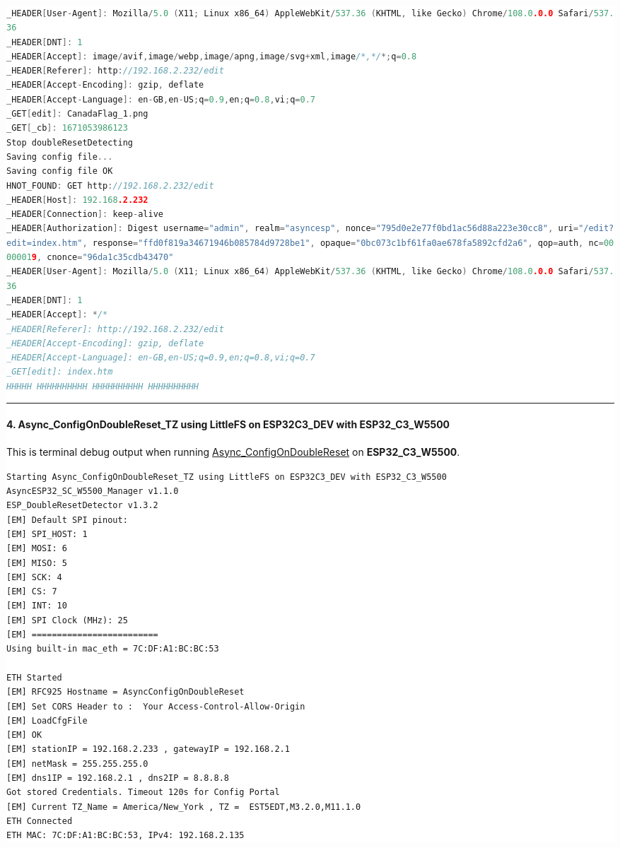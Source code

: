 ```cpp
_HEADER[User-Agent]: Mozilla/5.0 (X11; Linux x86_64) AppleWebKit/537.36 (KHTML, like Gecko) Chrome/108.0.0.0 Safari/537.36
_HEADER[DNT]: 1
_HEADER[Accept]: image/avif,image/webp,image/apng,image/svg+xml,image/*,*/*;q=0.8
_HEADER[Referer]: http://192.168.2.232/edit
_HEADER[Accept-Encoding]: gzip, deflate
_HEADER[Accept-Language]: en-GB,en-US;q=0.9,en;q=0.8,vi;q=0.7
_GET[edit]: CanadaFlag_1.png
_GET[_cb]: 1671053986123
Stop doubleResetDetecting
Saving config file...
Saving config file OK
HNOT_FOUND: GET http://192.168.2.232/edit
_HEADER[Host]: 192.168.2.232
_HEADER[Connection]: keep-alive
_HEADER[Authorization]: Digest username="admin", realm="asyncesp", nonce="795d0e2e77f0bd1ac56d88a223e30cc8", uri="/edit?edit=index.htm", response="ffd0f819a34671946b085784d9728be1", opaque="0bc073c1bf61fa0ae678fa5892cfd2a6", qop=auth, nc=00000019, cnonce="96da1c35cdb43470"
_HEADER[User-Agent]: Mozilla/5.0 (X11; Linux x86_64) AppleWebKit/537.36 (KHTML, like Gecko) Chrome/108.0.0.0 Safari/537.36
_HEADER[DNT]: 1
_HEADER[Accept]: */*
_HEADER[Referer]: http://192.168.2.232/edit
_HEADER[Accept-Encoding]: gzip, deflate
_HEADER[Accept-Language]: en-GB,en-US;q=0.9,en;q=0.8,vi;q=0.7
_GET[edit]: index.htm
HHHHH HHHHHHHHHH HHHHHHHHHH HHHHHHHHHH
```

---

#### 4. Async_ConfigOnDoubleReset_TZ using LittleFS on ESP32C3_DEV with ESP32_C3_W5500

This is terminal debug output when running [Async_ConfigOnDoubleReset](examples/Async_ConfigOnDoubleReset) on  **ESP32_C3_W5500**.

```
Starting Async_ConfigOnDoubleReset_TZ using LittleFS on ESP32C3_DEV with ESP32_C3_W5500
AsyncESP32_SC_W5500_Manager v1.1.0
ESP_DoubleResetDetector v1.3.2
[EM] Default SPI pinout:
[EM] SPI_HOST: 1
[EM] MOSI: 6
[EM] MISO: 5
[EM] SCK: 4
[EM] CS: 7
[EM] INT: 10
[EM] SPI Clock (MHz): 25
[EM] =========================
Using built-in mac_eth = 7C:DF:A1:BC:BC:53

ETH Started
[EM] RFC925 Hostname = AsyncConfigOnDoubleReset
[EM] Set CORS Header to :  Your Access-Control-Allow-Origin
[EM] LoadCfgFile 
[EM] OK
[EM] stationIP = 192.168.2.233 , gatewayIP = 192.168.2.1
[EM] netMask = 255.255.255.0
[EM] dns1IP = 192.168.2.1 , dns2IP = 8.8.8.8
Got stored Credentials. Timeout 120s for Config Portal
[EM] Current TZ_Name = America/New_York , TZ =  EST5EDT,M3.2.0,M11.1.0
ETH Connected
ETH MAC: 7C:DF:A1:BC:BC:53, IPv4: 192.168.2.135
```